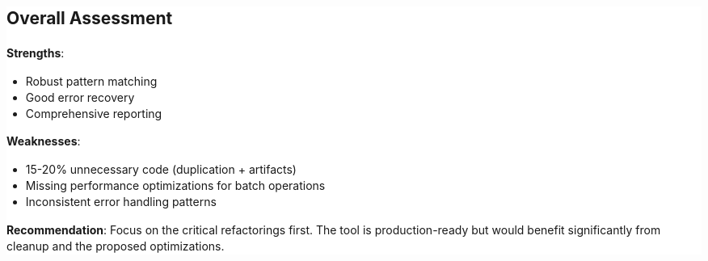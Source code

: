 
## Overall Assessment

**Strengths**:
- Robust pattern matching
- Good error recovery
- Comprehensive reporting

**Weaknesses**:
- 15-20% unnecessary code (duplication + artifacts)
- Missing performance optimizations for batch operations
- Inconsistent error handling patterns

**Recommendation**: Focus on the critical refactorings first. The tool is production-ready but would benefit significantly from cleanup and the proposed optimizations.